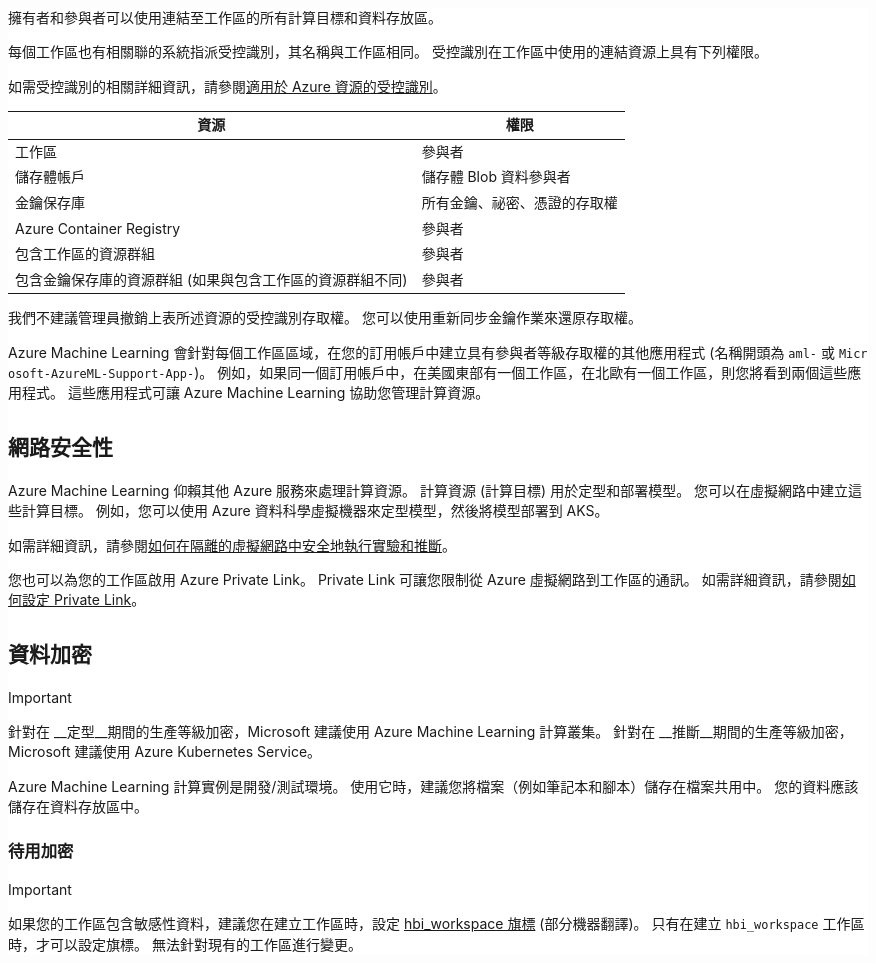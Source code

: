 擁有者和參與者可以使用連結至工作區的所有計算目標和資料存放區。  

每個工作區也有相關聯的系統指派受控識別，其名稱與工作區相同。 受控識別在工作區中使用的連結資源上具有下列權限。

如需受控識別的相關詳細資訊，請參閱[適用於 Azure 資源的受控識別](https://docs.microsoft.com/azure/active-directory/managed-identities-azure-resources/overview)。

| 資源 | 權限 |
| ----- | ----- |
| 工作區 | 參與者 |
| 儲存體帳戶 | 儲存體 Blob 資料參與者 |
| 金鑰保存庫 | 所有金鑰、祕密、憑證的存取權 |
| Azure Container Registry | 參與者 |
| 包含工作區的資源群組 | 參與者 |
| 包含金鑰保存庫的資源群組 (如果與包含工作區的資源群組不同) | 參與者 |

我們不建議管理員撤銷上表所述資源的受控識別存取權。 您可以使用重新同步金鑰作業來還原存取權。

Azure Machine Learning 會針對每個工作區區域，在您的訂用帳戶中建立具有參與者等級存取權的其他應用程式 (名稱開頭為 `aml-` 或 `Microsoft-AzureML-Support-App-`)。 例如，如果同一個訂用帳戶中，在美國東部有一個工作區，在北歐有一個工作區，則您將看到兩個這些應用程式。 這些應用程式可讓 Azure Machine Learning 協助您管理計算資源。

## <a name="network-security"></a>網路安全性

Azure Machine Learning 仰賴其他 Azure 服務來處理計算資源。 計算資源 (計算目標) 用於定型和部署模型。 您可以在虛擬網路中建立這些計算目標。 例如，您可以使用 Azure 資料科學虛擬機器來定型模型，然後將模型部署到 AKS。  

如需詳細資訊，請參閱[如何在隔離的虛擬網路中安全地執行實驗和推斷](how-to-enable-virtual-network.md)。

您也可以為您的工作區啟用 Azure Private Link。 Private Link 可讓您限制從 Azure 虛擬網路到工作區的通訊。 如需詳細資訊，請參閱[如何設定 Private Link](how-to-configure-private-link.md)。

## <a name="data-encryption"></a>資料加密

> [!IMPORTANT]
> 針對在 __定型__期間的生產等級加密，Microsoft 建議使用 Azure Machine Learning 計算叢集。 針對在 __推斷__期間的生產等級加密，Microsoft 建議使用 Azure Kubernetes Service。
>
> Azure Machine Learning 計算實例是開發/測試環境。 使用它時，建議您將檔案（例如筆記本和腳本）儲存在檔案共用中。 您的資料應該儲存在資料存放區中。

### <a name="encryption-at-rest"></a>待用加密

> [!IMPORTANT]
> 如果您的工作區包含敏感性資料，建議您在建立工作區時，設定 [hbi_workspace 旗標](https://docs.microsoft.com/python/api/azureml-core/azureml.core.workspace(class)?view=azure-ml-py#create-name--auth-none--subscription-id-none--resource-group-none--location-none--create-resource-group-true--sku--basic---friendly-name-none--storage-account-none--key-vault-none--app-insights-none--container-registry-none--cmk-keyvault-none--resource-cmk-uri-none--hbi-workspace-false--default-cpu-compute-target-none--default-gpu-compute-target-none--exist-ok-false--show-output-true-) \(部分機器翻譯\)。 只有在建立 `hbi_workspace` 工作區時，才可以設定旗標。 無法針對現有的工作區進行變更。
